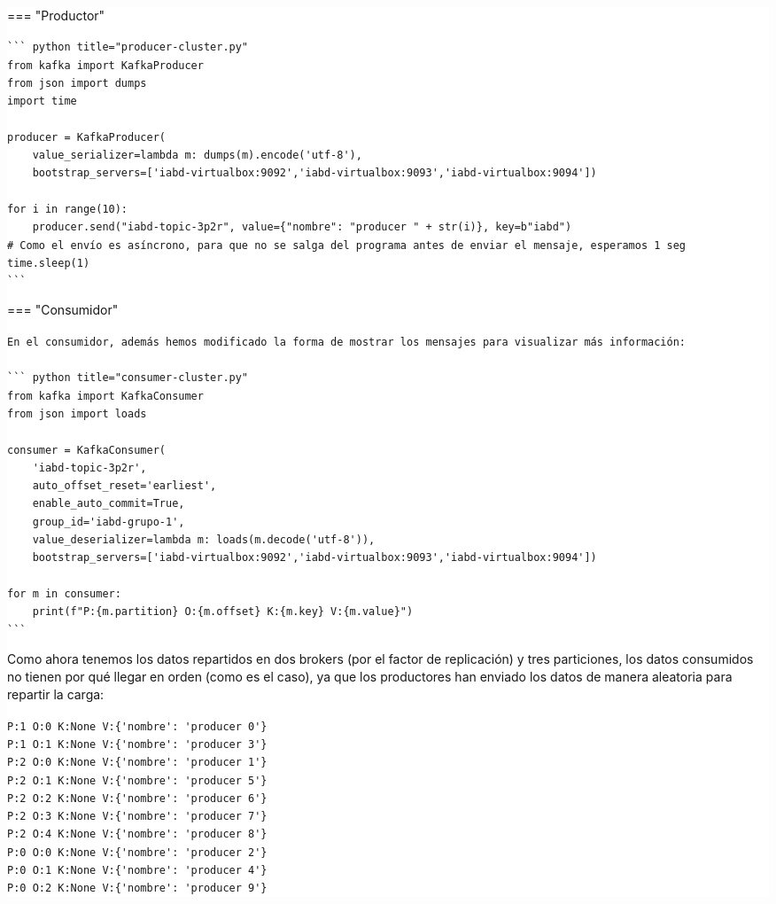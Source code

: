 === "Productor"

    ``` python title="producer-cluster.py"
    from kafka import KafkaProducer
    from json import dumps
    import time

    producer = KafkaProducer(
        value_serializer=lambda m: dumps(m).encode('utf-8'),
        bootstrap_servers=['iabd-virtualbox:9092','iabd-virtualbox:9093','iabd-virtualbox:9094'])

    for i in range(10):
        producer.send("iabd-topic-3p2r", value={"nombre": "producer " + str(i)}, key=b"iabd")
    # Como el envío es asíncrono, para que no se salga del programa antes de enviar el mensaje, esperamos 1 seg
    time.sleep(1)
    ```

=== "Consumidor"

    En el consumidor, además hemos modificado la forma de mostrar los mensajes para visualizar más información: 

    ``` python title="consumer-cluster.py"
    from kafka import KafkaConsumer
    from json import loads

    consumer = KafkaConsumer(
        'iabd-topic-3p2r',
        auto_offset_reset='earliest',
        enable_auto_commit=True,
        group_id='iabd-grupo-1',
        value_deserializer=lambda m: loads(m.decode('utf-8')),
        bootstrap_servers=['iabd-virtualbox:9092','iabd-virtualbox:9093','iabd-virtualbox:9094'])

    for m in consumer:
        print(f"P:{m.partition} O:{m.offset} K:{m.key} V:{m.value}")
    ```

Como ahora tenemos los datos repartidos en dos brokers (por el factor de replicación) y tres particiones, los datos consumidos no tienen por qué llegar en orden (como es el caso), ya que los productores han enviado los datos de manera aleatoria para repartir la carga:

``` text
P:1 O:0 K:None V:{'nombre': 'producer 0'}
P:1 O:1 K:None V:{'nombre': 'producer 3'}
P:2 O:0 K:None V:{'nombre': 'producer 1'}
P:2 O:1 K:None V:{'nombre': 'producer 5'}
P:2 O:2 K:None V:{'nombre': 'producer 6'}
P:2 O:3 K:None V:{'nombre': 'producer 7'}
P:2 O:4 K:None V:{'nombre': 'producer 8'}
P:0 O:0 K:None V:{'nombre': 'producer 2'}
P:0 O:1 K:None V:{'nombre': 'producer 4'}
P:0 O:2 K:None V:{'nombre': 'producer 9'}
```
